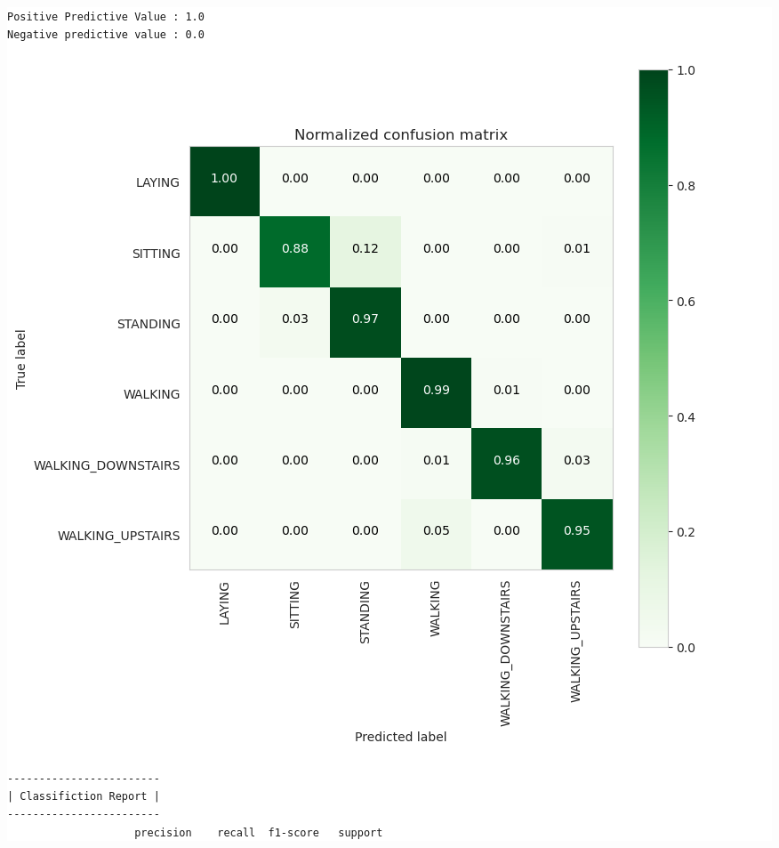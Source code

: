     Positive Predictive Value : 1.0
    Negative predictive value : 0.0



    
![png](output_94_1.png)
    


    
    
    ------------------------
    | Classifiction Report |
    ------------------------
                        precision    recall  f1-score   support
    
